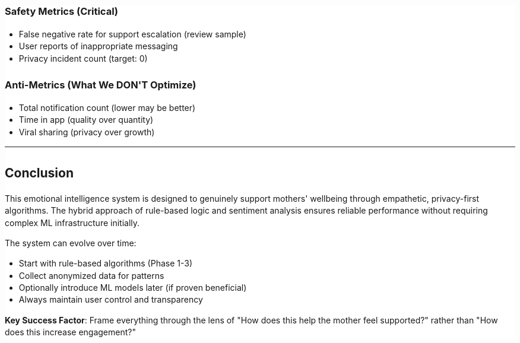 ### Safety Metrics (Critical)
- False negative rate for support escalation (review sample)
- User reports of inappropriate messaging
- Privacy incident count (target: 0)

### Anti-Metrics (What We DON'T Optimize)
- Total notification count (lower may be better)
- Time in app (quality over quantity)
- Viral sharing (privacy over growth)

---

## Conclusion

This emotional intelligence system is designed to genuinely support mothers' wellbeing through empathetic, privacy-first algorithms. The hybrid approach of rule-based logic and sentiment analysis ensures reliable performance without requiring complex ML infrastructure initially.

The system can evolve over time:
- Start with rule-based algorithms (Phase 1-3)
- Collect anonymized data for patterns
- Optionally introduce ML models later (if proven beneficial)
- Always maintain user control and transparency

**Key Success Factor**: Frame everything through the lens of "How does this help the mother feel supported?" rather than "How does this increase engagement?"
